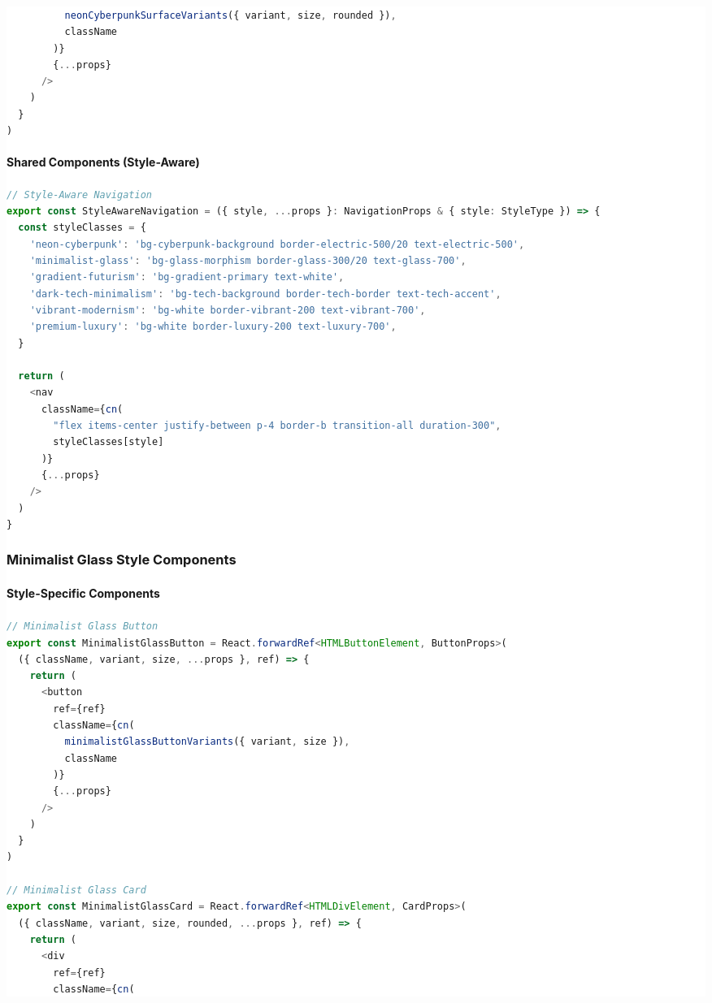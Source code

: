 ```typescript
          neonCyberpunkSurfaceVariants({ variant, size, rounded }),
          className
        )}
        {...props}
      />
    )
  }
)
```

#### **Shared Components (Style-Aware)**
```typescript
// Style-Aware Navigation
export const StyleAwareNavigation = ({ style, ...props }: NavigationProps & { style: StyleType }) => {
  const styleClasses = {
    'neon-cyberpunk': 'bg-cyberpunk-background border-electric-500/20 text-electric-500',
    'minimalist-glass': 'bg-glass-morphism border-glass-300/20 text-glass-700',
    'gradient-futurism': 'bg-gradient-primary text-white',
    'dark-tech-minimalism': 'bg-tech-background border-tech-border text-tech-accent',
    'vibrant-modernism': 'bg-white border-vibrant-200 text-vibrant-700',
    'premium-luxury': 'bg-white border-luxury-200 text-luxury-700',
  }

  return (
    <nav
      className={cn(
        "flex items-center justify-between p-4 border-b transition-all duration-300",
        styleClasses[style]
      )}
      {...props}
    />
  )
}
```

### **Minimalist Glass Style Components**

#### **Style-Specific Components**
```typescript
// Minimalist Glass Button
export const MinimalistGlassButton = React.forwardRef<HTMLButtonElement, ButtonProps>(
  ({ className, variant, size, ...props }, ref) => {
    return (
      <button
        ref={ref}
        className={cn(
          minimalistGlassButtonVariants({ variant, size }),
          className
        )}
        {...props}
      />
    )
  }
)

// Minimalist Glass Card
export const MinimalistGlassCard = React.forwardRef<HTMLDivElement, CardProps>(
  ({ className, variant, size, rounded, ...props }, ref) => {
    return (
      <div
        ref={ref}
        className={cn(
```